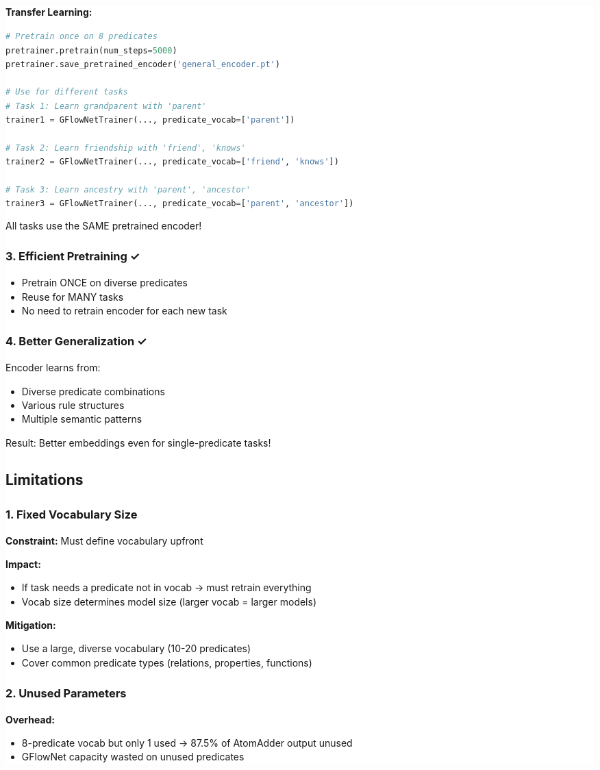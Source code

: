 **Transfer Learning:**
```python
# Pretrain once on 8 predicates
pretrainer.pretrain(num_steps=5000)
pretrainer.save_pretrained_encoder('general_encoder.pt')

# Use for different tasks
# Task 1: Learn grandparent with 'parent'
trainer1 = GFlowNetTrainer(..., predicate_vocab=['parent'])

# Task 2: Learn friendship with 'friend', 'knows'
trainer2 = GFlowNetTrainer(..., predicate_vocab=['friend', 'knows'])

# Task 3: Learn ancestry with 'parent', 'ancestor'
trainer3 = GFlowNetTrainer(..., predicate_vocab=['parent', 'ancestor'])
```

All tasks use the SAME pretrained encoder!

### 3. Efficient Pretraining ✓

- Pretrain ONCE on diverse predicates
- Reuse for MANY tasks
- No need to retrain encoder for each new task

### 4. Better Generalization ✓

Encoder learns from:
- Diverse predicate combinations
- Various rule structures
- Multiple semantic patterns

Result: Better embeddings even for single-predicate tasks!

## Limitations

### 1. Fixed Vocabulary Size

**Constraint:** Must define vocabulary upfront

**Impact:**
- If task needs a predicate not in vocab → must retrain everything
- Vocab size determines model size (larger vocab = larger models)

**Mitigation:**
- Use a large, diverse vocabulary (10-20 predicates)
- Cover common predicate types (relations, properties, functions)

### 2. Unused Parameters

**Overhead:**
- 8-predicate vocab but only 1 used → 87.5% of AtomAdder output unused
- GFlowNet capacity wasted on unused predicates
